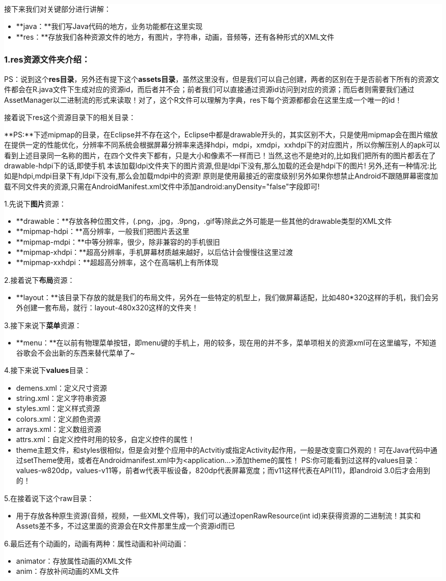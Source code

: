 接下来我们对关键部分进行讲解：

- **java：**我们写Java代码的地方，业务功能都在这里实现
- **res：**存放我们各种资源文件的地方，有图片，字符串，动画，音频等，还有各种形式的XML文件


### 1.res资源文件夹介绍：
PS：说到这个**res目录**，另外还有提下这个**assets目录**，虽然这里没有，但是我们可以自己创建，两者的区别在于是否前者下所有的资源文件都会在R.java文件下生成对应的资源id，而后者并不会；前者我们可以直接通过资源id访问到对应的资源；而后者则需要我们通过AssetManager以二进制流的形式来读取！对了，这个R文件可以理解为字典，res下每个资源都都会在这里生成一个唯一的id！

接着说下res这个资源目录下的相关目录：

**PS:**下述mipmap的目录，在Eclipse并不存在这个，Eclipse中都是drawable开头的，其实区别不大，只是使用mipmap会在图片缩放在提供一定的性能优化，分辨率不同系统会根据屏幕分辨率来选择hdpi，mdpi，xmdpi，xxhdpi下的对应图片，所以你解压别人的apk可以看到上述目录同一名称的图片，在四个文件夹下都有，只是大小和像素不一样而已！当然,这也不是绝对的,比如我们把所有的图片都丢在了drawable-hdpi下的话,即使手机 本该加载ldpi文件夹下的图片资源,但是ldpi下没有,那么加载的还会是hdpi下的图片! 另外,还有一种情况:比如是hdpi,mdpi目录下有,ldpi下没有,那么会加载mdpi中的资源! 原则是使用最接近的密度级别!另外如果你想禁止Android不跟随屏幕密度加载不同文件夹的资源,只需在AndroidManifest.xml文件中添加android:anyDensity="false"字段即可!

1.先说下**图片**资源：

- **drawable：**存放各种位图文件，(.png，.jpg，.9png，.gif等)除此之外可能是一些其他的drawable类型的XML文件
- **mipmap-hdpi：**高分辨率，一般我们把图片丢这里
- **mipmap-mdpi：**中等分辨率，很少，除非兼容的的手机很旧
- **mipmap-xhdpi：**超高分辨率，手机屏幕材质越来越好，以后估计会慢慢往这里过渡
- **mipmap-xxhdpi：**超超高分辨率，这个在高端机上有所体现

2.接着说下**布局**资源：

- **layout：**该目录下存放的就是我们的布局文件，另外在一些特定的机型上，我们做屏幕适配，比如480*320这样的手机，我们会另外创建一套布局，就行：layout-480x320这样的文件夹！

3.接下来说下**菜单**资源：

- **menu：**在以前有物理菜单按钮，即menu键的手机上，用的较多，现在用的并不多，菜单项相关的资源xml可在这里编写，不知道谷歌会不会出新的东西来替代菜单了~

4.接下来说下**values**目录：

- demens.xml：定义尺寸资源
- string.xml：定义字符串资源
- styles.xml：定义样式资源
- colors.xml：定义颜色资源
- arrays.xml：定义数组资源
- attrs.xml：自定义控件时用的较多，自定义控件的属性！
- theme主题文件，和styles很相似，但是会对整个应用中的Actvitiy或指定Activity起作用，一般是改变窗口外观的！可在Java代码中通过setTheme使用，或者在Androidmanifest.xml中为<application...>添加theme的属性！ PS:你可能看到过这样的values目录：values-w820dp，values-v11等，前者w代表平板设备，820dp代表屏幕宽度；而v11这样代表在API(11)，即android 3.0后才会用到的！

5.在接着说下这个raw目录： 

- 用于存放各种原生资源(音频，视频，一些XML文件等)，我们可以通过openRawResource(int id)来获得资源的二进制流！其实和Assets差不多，不过这里面的资源会在R文件那里生成一个资源id而已

6.最后还有个动画的，动画有两种：属性动画和补间动画：

- animator：存放属性动画的XML文件
- anim：存放补间动画的XML文件
